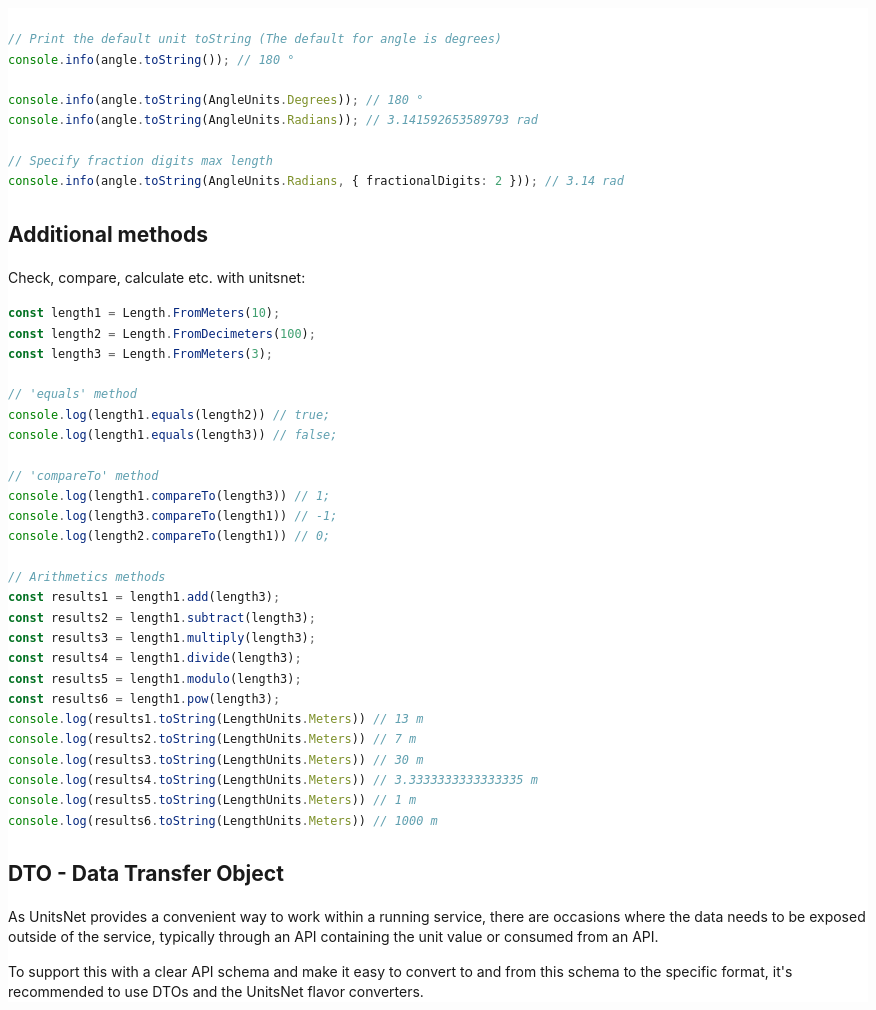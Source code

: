 ```typescript

// Print the default unit toString (The default for angle is degrees)
console.info(angle.toString()); // 180 °

console.info(angle.toString(AngleUnits.Degrees)); // 180 °
console.info(angle.toString(AngleUnits.Radians)); // 3.141592653589793 rad

// Specify fraction digits max length
console.info(angle.toString(AngleUnits.Radians, { fractionalDigits: 2 })); // 3.14 rad
```

## Additional methods

Check, compare, calculate etc. with unitsnet:

```typescript
const length1 = Length.FromMeters(10);
const length2 = Length.FromDecimeters(100);
const length3 = Length.FromMeters(3);

// 'equals' method
console.log(length1.equals(length2)) // true;
console.log(length1.equals(length3)) // false;

// 'compareTo' method
console.log(length1.compareTo(length3)) // 1;
console.log(length3.compareTo(length1)) // -1;
console.log(length2.compareTo(length1)) // 0;

// Arithmetics methods
const results1 = length1.add(length3);
const results2 = length1.subtract(length3);
const results3 = length1.multiply(length3);
const results4 = length1.divide(length3);
const results5 = length1.modulo(length3);
const results6 = length1.pow(length3);
console.log(results1.toString(LengthUnits.Meters)) // 13 m
console.log(results2.toString(LengthUnits.Meters)) // 7 m
console.log(results3.toString(LengthUnits.Meters)) // 30 m
console.log(results4.toString(LengthUnits.Meters)) // 3.3333333333333335 m
console.log(results5.toString(LengthUnits.Meters)) // 1 m
console.log(results6.toString(LengthUnits.Meters)) // 1000 m
```

## DTO - Data Transfer Object

As UnitsNet provides a convenient way to work within a running service, there are occasions where the data needs to be exposed outside of the service, typically through an API containing the unit value or consumed from an API.

To support this with a clear API schema and make it easy to convert to and from this schema to the specific format, it's recommended to use DTOs and the UnitsNet flavor converters.
